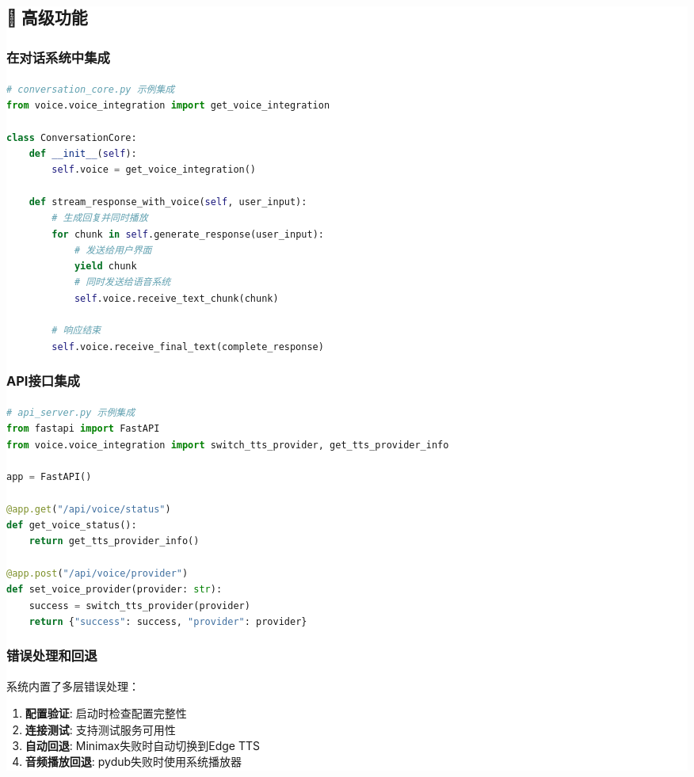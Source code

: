 ## 🔧 高级功能

### 在对话系统中集成

```python
# conversation_core.py 示例集成
from voice.voice_integration import get_voice_integration

class ConversationCore:
    def __init__(self):
        self.voice = get_voice_integration()
    
    def stream_response_with_voice(self, user_input):
        # 生成回复并同时播放
        for chunk in self.generate_response(user_input):
            # 发送给用户界面
            yield chunk
            # 同时发送给语音系统
            self.voice.receive_text_chunk(chunk)
        
        # 响应结束
        self.voice.receive_final_text(complete_response)
```

### API接口集成

```python
# api_server.py 示例集成
from fastapi import FastAPI
from voice.voice_integration import switch_tts_provider, get_tts_provider_info

app = FastAPI()

@app.get("/api/voice/status")
def get_voice_status():
    return get_tts_provider_info()

@app.post("/api/voice/provider")
def set_voice_provider(provider: str):
    success = switch_tts_provider(provider)
    return {"success": success, "provider": provider}
```

### 错误处理和回退

系统内置了多层错误处理：

1. **配置验证**: 启动时检查配置完整性
2. **连接测试**: 支持测试服务可用性
3. **自动回退**: Minimax失败时自动切换到Edge TTS
4. **音频播放回退**: pydub失败时使用系统播放器
